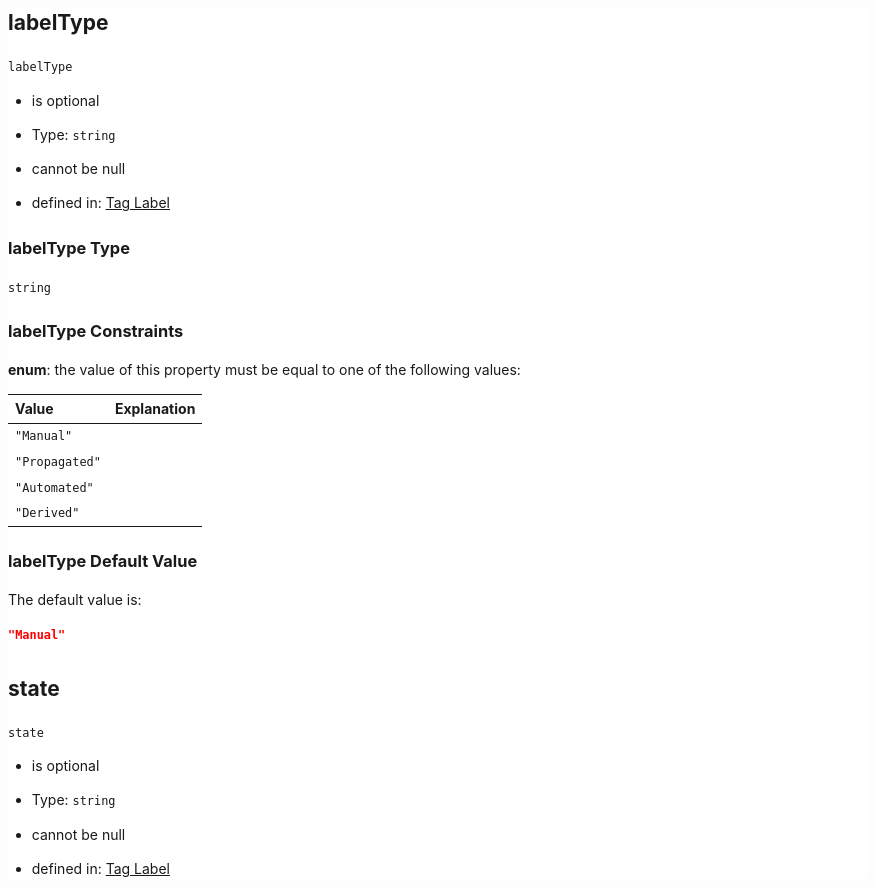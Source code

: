 ## labelType



`labelType`

*   is optional

*   Type: `string`

*   cannot be null

*   defined in: [Tag Label](#taglabel-properties-labeltype "https://github.com/open-metadata/OpenMetadata/blob/schema-scripts/catalog-rest-service/src/main/resources/json/schema/type/tagLabel.json#/properties/labelType")

### labelType Type

`string`

### labelType Constraints

**enum**: the value of this property must be equal to one of the following values:

| Value          | Explanation |
| :------------- | :---------- |
| `"Manual"`     |             |
| `"Propagated"` |             |
| `"Automated"`  |             |
| `"Derived"`    |             |

### labelType Default Value

The default value is:

```json
"Manual"
```

## state



`state`

*   is optional

*   Type: `string`

*   cannot be null

*   defined in: [Tag Label](#taglabel-properties-state "https://github.com/open-metadata/OpenMetadata/blob/schema-scripts/catalog-rest-service/src/main/resources/json/schema/type/tagLabel.json#/properties/state")
